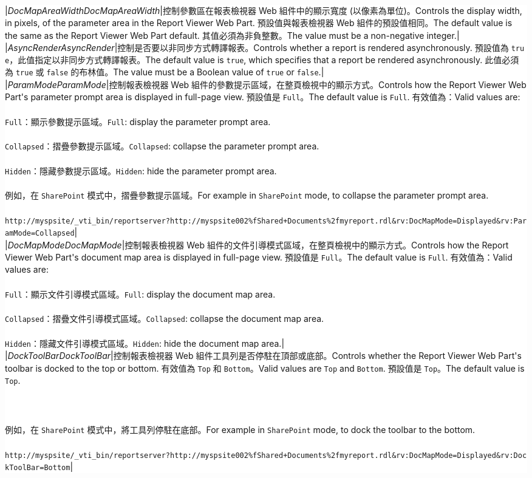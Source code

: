 |<span data-ttu-id="aa801-266">*DocMapAreaWidth*</span><span class="sxs-lookup"><span data-stu-id="aa801-266">*DocMapAreaWidth*</span></span>|<span data-ttu-id="aa801-267">控制參數區在報表檢視器 Web 組件中的顯示寬度 (以像素為單位)。</span><span class="sxs-lookup"><span data-stu-id="aa801-267">Controls the display width, in pixels, of the parameter area in the Report Viewer Web Part.</span></span> <span data-ttu-id="aa801-268">預設值與報表檢視器 Web 組件的預設值相同。</span><span class="sxs-lookup"><span data-stu-id="aa801-268">The default value is the same as the Report Viewer Web Part default.</span></span> <span data-ttu-id="aa801-269">其值必須為非負整數。</span><span class="sxs-lookup"><span data-stu-id="aa801-269">The value must be a non-negative integer.</span></span>|  
|<span data-ttu-id="aa801-270">*AsyncRender*</span><span class="sxs-lookup"><span data-stu-id="aa801-270">*AsyncRender*</span></span>|<span data-ttu-id="aa801-271">控制是否要以非同步方式轉譯報表。</span><span class="sxs-lookup"><span data-stu-id="aa801-271">Controls whether a report is rendered asynchronously.</span></span> <span data-ttu-id="aa801-272">預設值為 `true`，此值指定以非同步方式轉譯報表。</span><span class="sxs-lookup"><span data-stu-id="aa801-272">The default value is `true`, which specifies that a report be rendered asynchronously.</span></span> <span data-ttu-id="aa801-273">此值必須為 `true` 或 `false` 的布林值。</span><span class="sxs-lookup"><span data-stu-id="aa801-273">The value must be a Boolean value of `true` or `false`.</span></span>|  
|<span data-ttu-id="aa801-274">*ParamMode*</span><span class="sxs-lookup"><span data-stu-id="aa801-274">*ParamMode*</span></span>|<span data-ttu-id="aa801-275">控制報表檢視器 Web 組件的參數提示區域，在整頁檢視中的顯示方式。</span><span class="sxs-lookup"><span data-stu-id="aa801-275">Controls how the Report Viewer Web Part's parameter prompt area is displayed in full-page view.</span></span>  <span data-ttu-id="aa801-276">預設值是 `Full`。</span><span class="sxs-lookup"><span data-stu-id="aa801-276">The default value is `Full`.</span></span> <span data-ttu-id="aa801-277">有效值為：</span><span class="sxs-lookup"><span data-stu-id="aa801-277">Valid values are:</span></span><br /><br /> <span data-ttu-id="aa801-278">`Full`：顯示參數提示區域。</span><span class="sxs-lookup"><span data-stu-id="aa801-278">`Full`: display the parameter prompt area.</span></span><br /><br /> <span data-ttu-id="aa801-279">`Collapsed`：摺疊參數提示區域。</span><span class="sxs-lookup"><span data-stu-id="aa801-279">`Collapsed`: collapse the parameter prompt area.</span></span><br /><br /> <span data-ttu-id="aa801-280">`Hidden`：隱藏參數提示區域。</span><span class="sxs-lookup"><span data-stu-id="aa801-280">`Hidden`: hide the parameter prompt area.</span></span><br /><br /> <span data-ttu-id="aa801-281">例如，在 `SharePoint` 模式中，摺疊參數提示區域。</span><span class="sxs-lookup"><span data-stu-id="aa801-281">For example in `SharePoint` mode, to collapse the parameter prompt area.</span></span><br /><br /> `http://myspsite/_vti_bin/reportserver?http://myspsite002%fShared+Documents%2fmyreport.rdl&rv:DocMapMode=Displayed&rv:ParamMode=Collapsed`|  
|<span data-ttu-id="aa801-282">*DocMapMode*</span><span class="sxs-lookup"><span data-stu-id="aa801-282">*DocMapMode*</span></span>|<span data-ttu-id="aa801-283">控制報表檢視器 Web 組件的文件引導模式區域，在整頁檢視中的顯示方式。</span><span class="sxs-lookup"><span data-stu-id="aa801-283">Controls how the Report Viewer Web Part's document map area is displayed in full-page view.</span></span> <span data-ttu-id="aa801-284">預設值是 `Full`。</span><span class="sxs-lookup"><span data-stu-id="aa801-284">The default value is `Full`.</span></span> <span data-ttu-id="aa801-285">有效值為：</span><span class="sxs-lookup"><span data-stu-id="aa801-285">Valid values are:</span></span><br /><br /> <span data-ttu-id="aa801-286">`Full`：顯示文件引導模式區域。</span><span class="sxs-lookup"><span data-stu-id="aa801-286">`Full`: display the document map area.</span></span><br /><br /> <span data-ttu-id="aa801-287">`Collapsed`：摺疊文件引導模式區域。</span><span class="sxs-lookup"><span data-stu-id="aa801-287">`Collapsed`: collapse the document map area.</span></span><br /><br /> <span data-ttu-id="aa801-288">`Hidden`：隱藏文件引導模式區域。</span><span class="sxs-lookup"><span data-stu-id="aa801-288">`Hidden`: hide the document map area.</span></span>|  
|<span data-ttu-id="aa801-289">*DockToolBar*</span><span class="sxs-lookup"><span data-stu-id="aa801-289">*DockToolBar*</span></span>|<span data-ttu-id="aa801-290">控制報表檢視器 Web 組件工具列是否停駐在頂部或底部。</span><span class="sxs-lookup"><span data-stu-id="aa801-290">Controls whether the Report Viewer Web Part's toolbar is docked to the top or bottom.</span></span> <span data-ttu-id="aa801-291">有效值為 `Top` 和 `Bottom`。</span><span class="sxs-lookup"><span data-stu-id="aa801-291">Valid values are `Top` and `Bottom`.</span></span> <span data-ttu-id="aa801-292">預設值是 `Top`。</span><span class="sxs-lookup"><span data-stu-id="aa801-292">The default value is `Top`.</span></span><br /><br /> <br /><br /> <span data-ttu-id="aa801-293">例如，在 `SharePoint` 模式中，將工具列停駐在底部。</span><span class="sxs-lookup"><span data-stu-id="aa801-293">For example in `SharePoint` mode, to dock the toolbar to the bottom.</span></span><br /><br /> `http://myspsite/_vti_bin/reportserver?http://myspsite002%fShared+Documents%2fmyreport.rdl&rv:DocMapMode=Displayed&rv:DockToolBar=Bottom`|  